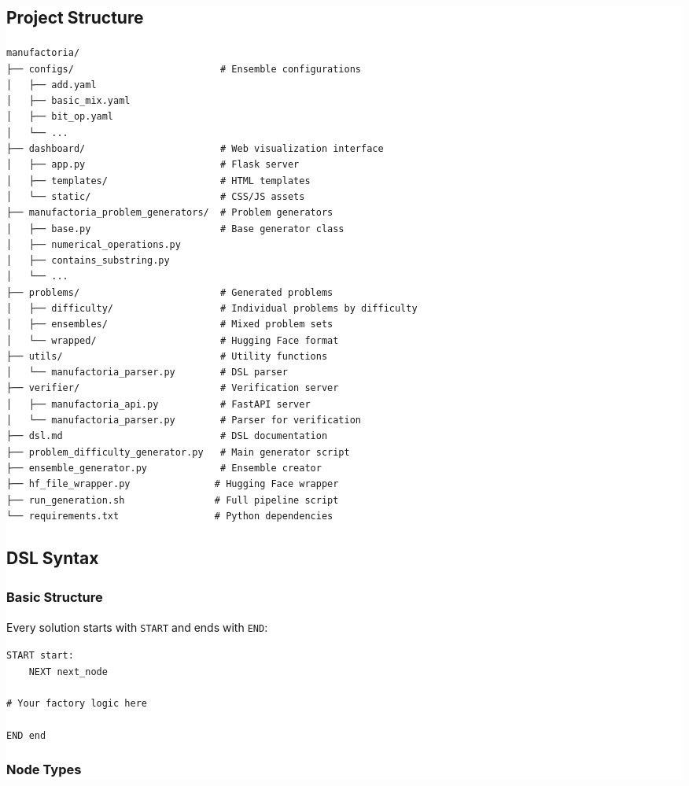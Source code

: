 ## Project Structure

```
manufactoria/
├── configs/                          # Ensemble configurations
│   ├── add.yaml
│   ├── basic_mix.yaml
│   ├── bit_op.yaml
│   └── ...
├── dashboard/                        # Web visualization interface
│   ├── app.py                        # Flask server
│   ├── templates/                    # HTML templates
│   └── static/                       # CSS/JS assets
├── manufactoria_problem_generators/  # Problem generators
│   ├── base.py                       # Base generator class
│   ├── numerical_operations.py
│   ├── contains_substring.py
│   └── ...
├── problems/                         # Generated problems
│   ├── difficulty/                   # Individual problems by difficulty
│   ├── ensembles/                    # Mixed problem sets
│   └── wrapped/                      # Hugging Face format
├── utils/                            # Utility functions
│   └── manufactoria_parser.py        # DSL parser
├── verifier/                         # Verification server
│   ├── manufactoria_api.py           # FastAPI server
│   └── manufactoria_parser.py        # Parser for verification
├── dsl.md                            # DSL documentation
├── problem_difficulty_generator.py   # Main generator script
├── ensemble_generator.py             # Ensemble creator
├── hf_file_wrapper.py               # Hugging Face wrapper
├── run_generation.sh                # Full pipeline script
└── requirements.txt                 # Python dependencies
```

## DSL Syntax

### Basic Structure

Every solution starts with `START` and ends with `END`:

```
START start:
    NEXT next_node

# Your factory logic here

END end
```

### Node Types
